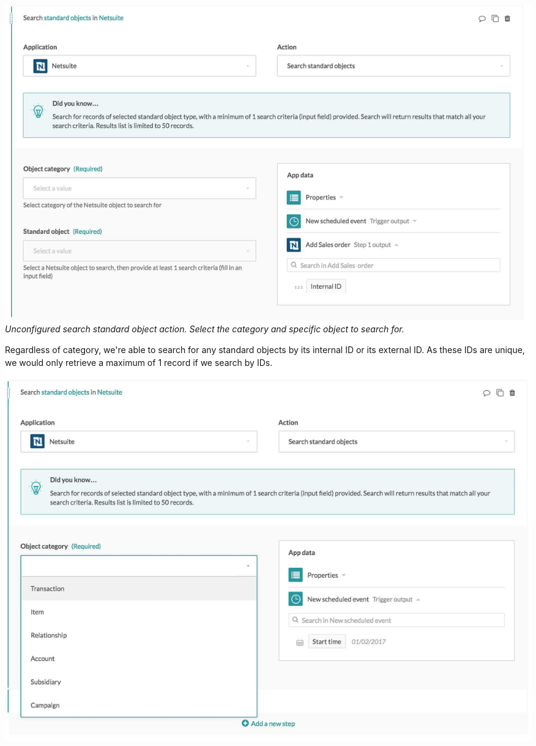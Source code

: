 ![Unconfigured NetSuite search action](/assets/images/connectors/netsuite/unconfigured-search-action.png)
*Unconfigured search standard object action. Select the category and specific object to search for.*

Regardless of category, we're able to search for any standard objects by its internal ID or its external ID. As these IDs are unique, we would only retrieve a maximum of 1 record if we search by IDs.

![NetSuite search action picklist](/assets/images/connectors/netsuite/search-objects-action-list.png)